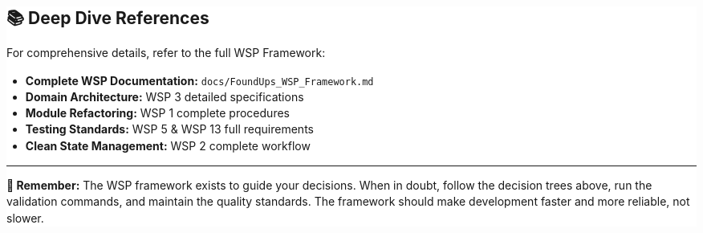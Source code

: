
## 📚 Deep Dive References

For comprehensive details, refer to the full WSP Framework:
- **Complete WSP Documentation:** `docs/FoundUps_WSP_Framework.md`
- **Domain Architecture:** WSP 3 detailed specifications  
- **Module Refactoring:** WSP 1 complete procedures
- **Testing Standards:** WSP 5 & WSP 13 full requirements
- **Clean State Management:** WSP 2 complete workflow

---

**🎯 Remember:** The WSP framework exists to guide your decisions. When in doubt, follow the decision trees above, run the validation commands, and maintain the quality standards. The framework should make development faster and more reliable, not slower. 